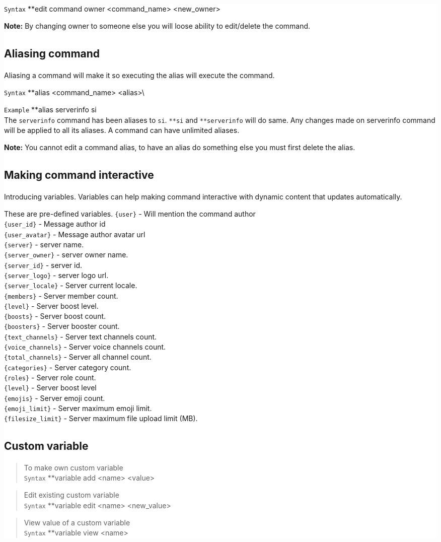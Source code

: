 `Syntax` \*\*edit command owner \<command_name> \<new_owner>

**Note:** By changing owner to someone else you will loose ability to edit/delete the command.

## Aliasing command
Aliasing a command will make it so executing the alias will execute the command.

`Syntax` \*\*alias \<command_name> \<alias>\

`Example` \*\*alias serverinfo si\
The `serverinfo` command has been aliases to `si`. `**si` and `**serverinfo` will do same. Any changes made on serverinfo command will be applied to all its aliases. A command can have unlimited aliases.

**Note:** You cannot edit a command alias, to have an alias do something else you must first delete the alias.

## Making command interactive
Introducing variables. Variables can help making command interactive with dynamic content that updates automatically.

These are pre-defined variables. 
`{user}` - Will mention the command author\
`{user_id}` - Message author id\
`{user_avatar}` - Message author avatar url\
`{server}` - server name.\
`{server_owner}` - server owner name.\
`{server_id}` - server id.\
`{server_logo}` - server logo url.\
`{server_locale}` - Server current locale.\
`{members}` - Server member count.\
`{level}` - Server boost level.\
`{boosts}` - Server boost count.\
`{boosters}` - Server booster count.\
`{text_channels}` - Server text channels count.\
`{voice_channels}` - Server voice channels count.\
`{total_channels}` - Server all channel count.\
`{categories}` - Server category count.\
`{roles}` - Server role count.\
`{level}` - Server boost level\
`{emojis}` - Server emoji count.\
`{emoji_limit}` - Server maximum emoji limit.\
`{filesize_limit}` - Server maximum file upload limit (MB).

## Custom variable
> To make own custom variable\
`Syntax` \*\*variable add \<name> \<value>

> Edit existing custom variable\
`Syntax` \*\*variable edit \<name> \<new_value>


> View value of a custom variable\
`Syntax` \*\*variable view \<name>
